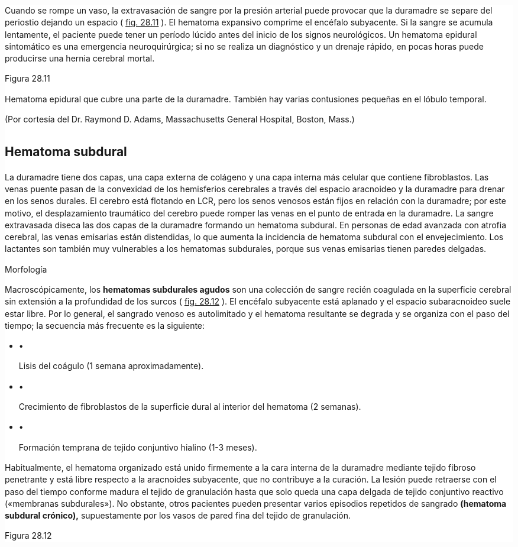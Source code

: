 Cuando se rompe un vaso, la extravasación de sangre por la presión arterial puede provocar que la duramadre se separe del periostio dejando un espacio ( [fig. 28.11](https://www.clinicalkey.com/student/content/book/3-s2.0-B9788491139119000284#f0060) ). El hematoma expansivo comprime el encéfalo subyacente. Si la sangre se acumula lentamente, el paciente puede tener un período lúcido antes del inicio de los signos neurológicos. Un hematoma epidural sintomático es una emergencia neuroquirúrgica; si no se realiza un diagnóstico y un drenaje rápido, en pocas horas puede producirse una hernia cerebral mortal.

Figura 28.11

Hematoma epidural que cubre una parte de la duramadre. También hay varias contusiones pequeñas en el lóbulo temporal.

(Por cortesía del Dr. Raymond D. Adams, Massachusetts General Hospital, Boston, Mass.)

## Hematoma subdural

La duramadre tiene dos capas, una capa externa de colágeno y una capa interna más celular que contiene fibroblastos. Las venas puente pasan de la convexidad de los hemisferios cerebrales a través del espacio aracnoideo y la duramadre para drenar en los senos durales. El cerebro está flotando en LCR, pero los senos venosos están fijos en relación con la duramadre; por este motivo, el desplazamiento traumático del cerebro puede romper las venas en el punto de entrada en la duramadre. La sangre extravasada diseca las dos capas de la duramadre formando un hematoma subdural. En personas de edad avanzada con atrofia cerebral, las venas emisarias están distendidas, lo que aumenta la incidencia de hematoma subdural con el envejecimiento. Los lactantes son también muy vulnerables a los hematomas subdurales, porque sus venas emisarias tienen paredes delgadas.

 Morfología

Macroscópicamente, los **hematomas subdurales agudos** son una colección de sangre recién coagulada en la superficie cerebral sin extensión a la profundidad de los surcos ( [fig. 28.12](https://www.clinicalkey.com/student/content/book/3-s2.0-B9788491139119000284#f0065) ). El encéfalo subyacente está aplanado y el espacio subaracnoideo suele estar libre. Por lo general, el sangrado venoso es autolimitado y el hematoma resultante se degrada y se organiza con el paso del tiempo; la secuencia más frecuente es la siguiente:

-   •
    
    Lisis del coágulo (1 semana aproximadamente).
    
-   •
    
    Crecimiento de fibroblastos de la superficie dural al interior del hematoma (2 semanas).
    
-   •
    
    Formación temprana de tejido conjuntivo hialino (1-3 meses).
    

Habitualmente, el hematoma organizado está unido firmemente a la cara interna de la duramadre mediante tejido fibroso penetrante y está libre respecto a la aracnoides subyacente, que no contribuye a la curación. La lesión puede retraerse con el paso del tiempo conforme madura el tejido de granulación hasta que solo queda una capa delgada de tejido conjuntivo reactivo («membranas subdurales»). No obstante, otros pacientes pueden presentar varios episodios repetidos de sangrado **(hematoma subdural crónico),** supuestamente por los vasos de pared fina del tejido de granulación.

Figura 28.12
